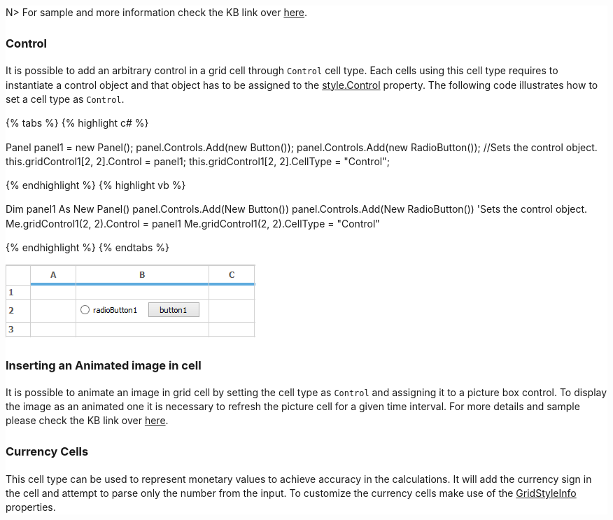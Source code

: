 N> For sample and more information check the KB link over [here](https://www.syncfusion.com/kb/5708/how-to-customize-the-tab-name-of-the-coloruicontrol-cell-dropdown).

### Control
It is possible to add an arbitrary control in a grid cell through `Control` cell type. Each cells using this cell type requires to instantiate a control object and that object has to be assigned to the [style.Control](http://help.syncfusion.com/cr/cref_files/windowsforms/grid/Syncfusion.Grid.Windows~Syncfusion.Windows.Forms.Grid.GridStyleInfo~Control.html) property. The following code illustrates how to set a cell type as `Control`.

{% tabs %}
{% highlight c# %}

Panel panel1 = new Panel();
panel.Controls.Add(new Button());
panel.Controls.Add(new RadioButton());
//Sets the control object.
this.gridControl1[2, 2].Control = panel1;
this.gridControl1[2, 2].CellType = "Control";

{% endhighlight %}
{% highlight vb %}

Dim panel1 As New Panel()
panel.Controls.Add(New Button())
panel.Controls.Add(New RadioButton())
'Sets the control object.
Me.gridControl1(2, 2).Control = panel1
Me.gridControl1(2, 2).CellType = "Control"

{% endhighlight %}
{% endtabs %}

![](Cell-Types_images/Cell-Types_img14.png)

### Inserting an Animated image in cell
It is possible to animate an image in grid cell by setting the cell type as `Control` and assigning it to a picture box control. To display the image as an animated one it is necessary to refresh the picture cell for a given time interval. For more details and sample please check the KB link over [here](https://www.syncfusion.com/kb/4502/how-to-insert-animated-image-to-a-grid-cell).

### Currency Cells
This cell type can be used to represent monetary values to achieve accuracy in the calculations. It will add the currency sign in the cell and attempt to parse only the number from the input. To customize the currency cells make use of the [GridStyleInfo](http://help.syncfusion.com/cr/cref_files/windowsforms/grid/Syncfusion.Grid.Windows~Syncfusion.Windows.Forms.Grid.GridStyleInfo.html) properties.
